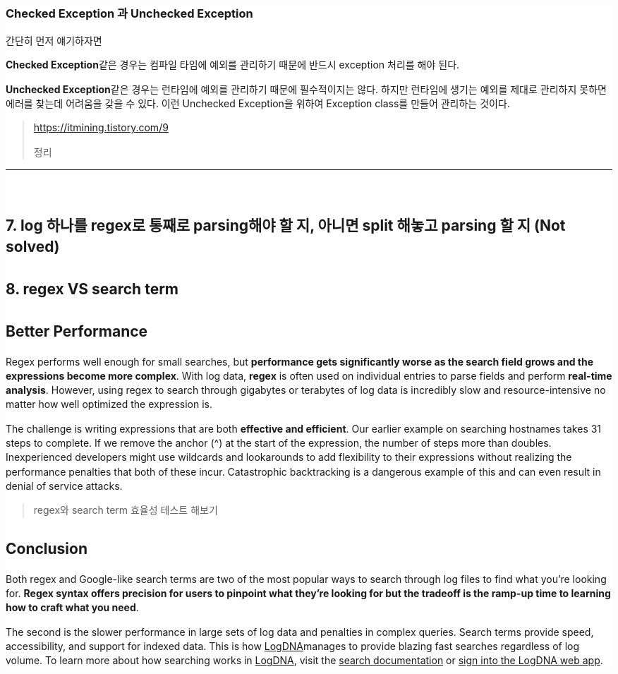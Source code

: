 ### Checked Exception 과 Unchecked Exception 

간단히 먼저 얘기하자면 

**Checked Exception**같은 경우는 컴파일 타임에 예외를 관리하기 때문에 반드시 exception 처리를 해야 된다. 

**Unchecked Exception**같은 경우는 런타임에 예외를 관리하기 때문에 필수적이지는 않다. 하지만 런타임에 생기는 예외를 제대로 관리하지 못하면 에러를 찾는데 어려움을 갖을 수 있다. 이런 Unchecked Exception을 위하여 Exception class를 만들어 관리하는 것이다. 

> https://itmining.tistory.com/9 
>
> 정리



---

<br>

## 7. log 하나를 regex로 통째로 parsing해야 할 지, 아니면 split 해놓고 parsing 할 지 (Not solved)





## 8. regex  VS search term



## **Better Performance**

Regex performs well enough for small searches, but **performance gets significantly worse as the search field grows and the expressions become more complex**. With log data, **regex** is often used on individual entries to parse fields and perform **real-time analysis**. However, using regex to search through gigabytes or terabytes of log data is incredibly slow and resource-intensive no matter how well optimized the expression is.

The challenge is writing expressions that are both **effective and efficient**. Our earlier example on searching hostnames takes 31 steps to complete. If we remove the anchor (^) at the start of the expression, the number of steps more than doubles. Inexperienced developers might use wildcards and lookarounds to add flexibility to their expressions without realizing the performance penalties that both of these incur. Catastrophic backtracking is a dangerous example of this and can even result in denial of service attacks.



> regex와 search term 효율성 테스트 해보기 

## **Conclusion**

Both regex and Google-like search terms are two of the most popular ways to search through log files to find what you’re looking for. **Regex syntax offers precision for users to pinpoint what they’re looking for but the tradeoff is the ramp-up time to learning how to craft what you need**. 

The second is the slower performance in large sets of log data and penalties in complex queries. Search terms provide speed, accessibility, and support for indexed data. This is how [LogDNA](https://logdna.com/)manages to provide blazing fast searches regardless of log volume. To learn more about how searching works in [LogDNA](https://logdna.com/), visit the [search documentation](https://docs.logdna.com/docs/search) or [sign into the LogDNA web app](https://app.logdna.com/).
